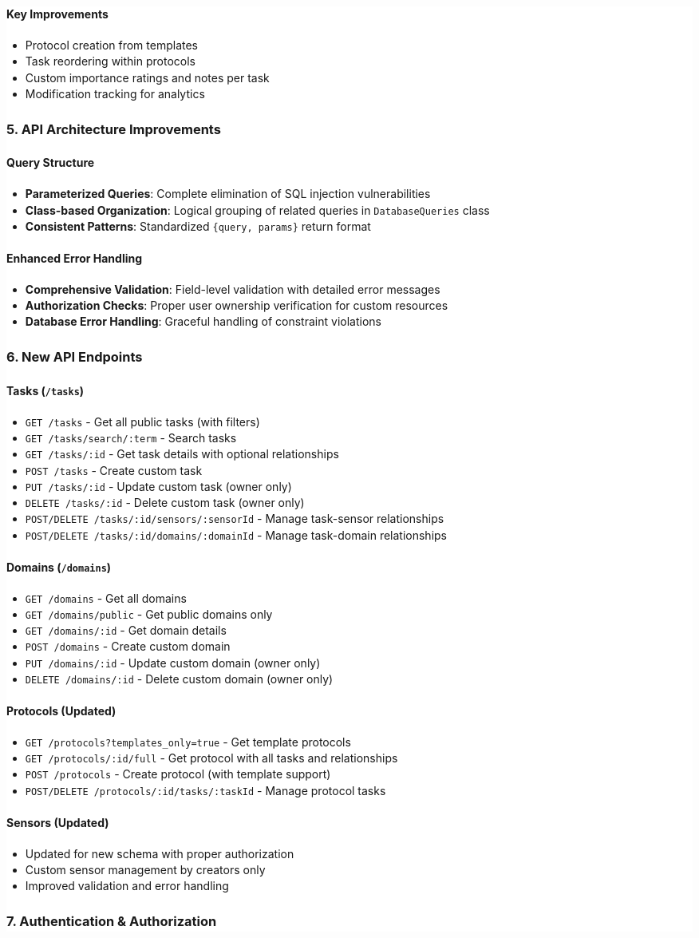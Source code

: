 #### Key Improvements
- Protocol creation from templates
- Task reordering within protocols
- Custom importance ratings and notes per task
- Modification tracking for analytics

### 5. API Architecture Improvements

#### Query Structure
- **Parameterized Queries**: Complete elimination of SQL injection vulnerabilities
- **Class-based Organization**: Logical grouping of related queries in `DatabaseQueries` class
- **Consistent Patterns**: Standardized `{query, params}` return format

#### Enhanced Error Handling
- **Comprehensive Validation**: Field-level validation with detailed error messages
- **Authorization Checks**: Proper user ownership verification for custom resources
- **Database Error Handling**: Graceful handling of constraint violations

### 6. New API Endpoints

#### Tasks (`/tasks`)
- `GET /tasks` - Get all public tasks (with filters)
- `GET /tasks/search/:term` - Search tasks
- `GET /tasks/:id` - Get task details with optional relationships
- `POST /tasks` - Create custom task
- `PUT /tasks/:id` - Update custom task (owner only)
- `DELETE /tasks/:id` - Delete custom task (owner only)
- `POST/DELETE /tasks/:id/sensors/:sensorId` - Manage task-sensor relationships
- `POST/DELETE /tasks/:id/domains/:domainId` - Manage task-domain relationships

#### Domains (`/domains`)
- `GET /domains` - Get all domains
- `GET /domains/public` - Get public domains only
- `GET /domains/:id` - Get domain details
- `POST /domains` - Create custom domain
- `PUT /domains/:id` - Update custom domain (owner only)
- `DELETE /domains/:id` - Delete custom domain (owner only)

#### Protocols (Updated)
- `GET /protocols?templates_only=true` - Get template protocols
- `GET /protocols/:id/full` - Get protocol with all tasks and relationships
- `POST /protocols` - Create protocol (with template support)
- `POST/DELETE /protocols/:id/tasks/:taskId` - Manage protocol tasks

#### Sensors (Updated)
- Updated for new schema with proper authorization
- Custom sensor management by creators only
- Improved validation and error handling

### 7. Authentication & Authorization
